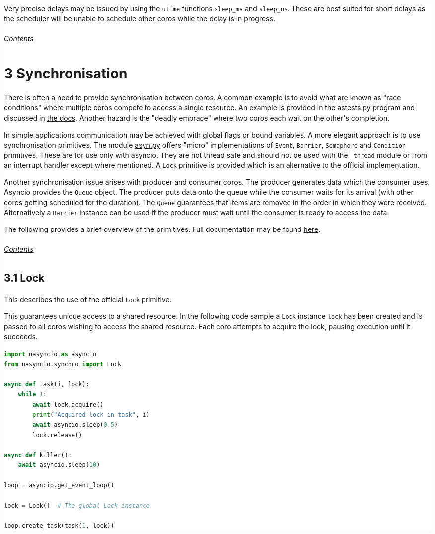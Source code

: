 Very precise delays may be issued by using the `utime` functions `sleep_ms`
and `sleep_us`. These are best suited for short delays as the scheduler will
be unable to schedule other coros while the delay is in progress.

###### [Contents](./TUTORIAL.ja-jp.md#contents)

# 3 Synchronisation

There is often a need to provide synchronisation between coros. A common
example is to avoid what are known as "race conditions" where multiple coros
compete to access a single resource. An example is provided in the
[astests.py](./astests.py) program and discussed in [the docs](./DRIVERS.md).
Another hazard is the "deadly embrace" where two coros each wait on the other's
completion.

In simple applications communication may be achieved with global flags or bound
variables. A more elegant approach is to use synchronisation primitives. The
module
[asyn.py](https://github.com/peterhinch/micropython-async/blob/master/asyn.py)
offers "micro" implementations of `Event`, `Barrier`, `Semaphore` and
`Condition` primitives. These are for use only with asyncio. They are not
thread safe and should not be used with the `_thread` module or from an
interrupt handler except where mentioned. A `Lock` primitive is provided which
is an alternative to the official implementation.

Another synchronisation issue arises with producer and consumer coros. The
producer generates data which the consumer uses. Asyncio provides the `Queue`
object. The producer puts data onto the queue while the consumer waits for its
arrival (with other coros getting scheduled for the duration). The `Queue`
guarantees that items are removed in the order in which they were received.
Alternatively a `Barrier` instance can be used if the producer must wait
until the consumer is ready to access the data.

The following provides a brief overview of the primitives. Full documentation
may be found [here](./PRIMITIVES.md).

###### [Contents](./TUTORIAL.ja-jp.md#contents)

## 3.1 Lock

This describes the use of the official `Lock` primitive.

This guarantees unique access to a shared resource. In the following code
sample a `Lock` instance `lock` has been created and is passed to all coros
wishing to access the shared resource. Each coro attempts to acquire the lock,
pausing execution until it succeeds.

```python
import uasyncio as asyncio
from uasyncio.synchro import Lock

async def task(i, lock):
    while 1:
        await lock.acquire()
        print("Acquired lock in task", i)
        await asyncio.sleep(0.5)
        lock.release()

async def killer():
    await asyncio.sleep(10)

loop = asyncio.get_event_loop()

lock = Lock()  # The global Lock instance

loop.create_task(task(1, lock))
```